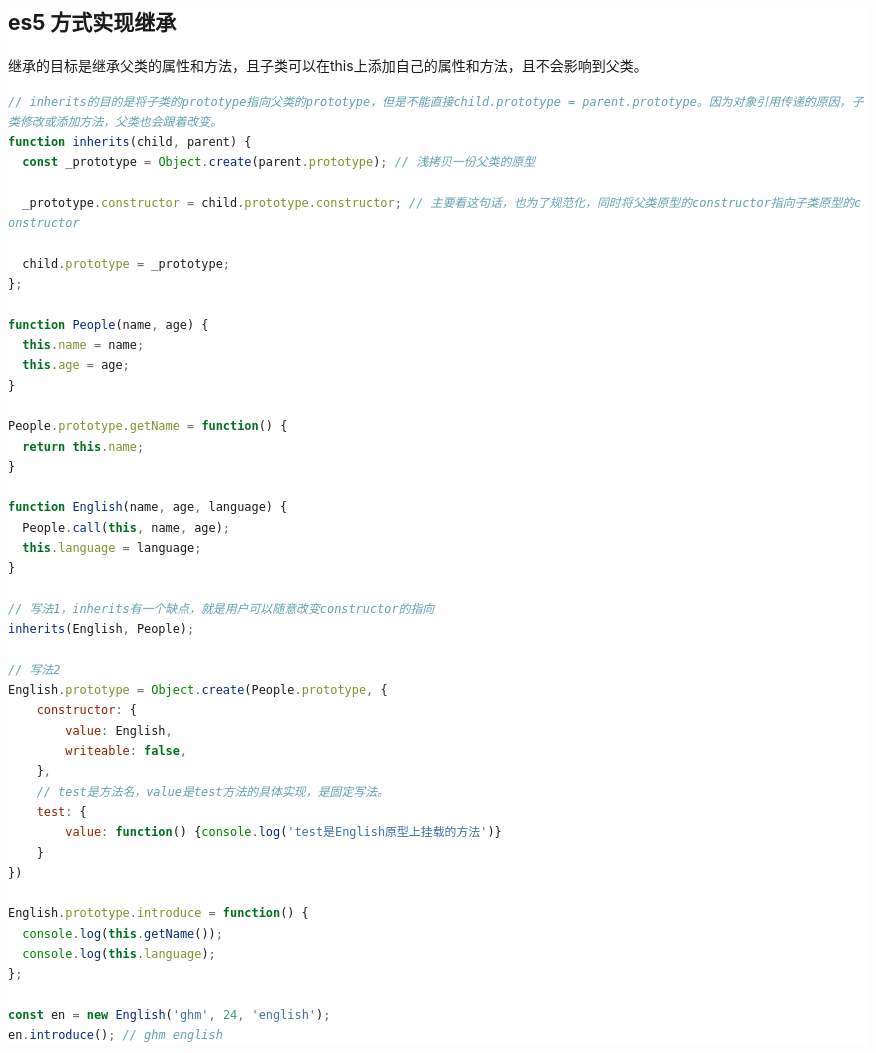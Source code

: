 ## es5 方式实现继承
继承的目标是继承父类的属性和方法，且子类可以在this上添加自己的属性和方法，且不会影响到父类。
```js
// inherits的目的是将子类的prototype指向父类的prototype，但是不能直接child.prototype = parent.prototype。因为对象引用传递的原因，子类修改或添加方法，父类也会跟着改变。
function inherits(child, parent) {
  const _prototype = Object.create(parent.prototype); // 浅拷贝一份父类的原型

  _prototype.constructor = child.prototype.constructor; // 主要看这句话，也为了规范化，同时将父类原型的constructor指向子类原型的constructor
  
  child.prototype = _prototype;
};

function People(name, age) {
  this.name = name;
  this.age = age;
}

People.prototype.getName = function() {
  return this.name;
}

function English(name, age, language) {
  People.call(this, name, age);
  this.language = language;
}

// 写法1，inherits有一个缺点，就是用户可以随意改变constructor的指向
inherits(English, People);

// 写法2 
English.prototype = Object.create(People.prototype, {
    constructor: {
        value: English,
        writeable: false,
    },
  	// test是方法名，value是test方法的具体实现，是固定写法。
    test: {
        value: function() {console.log('test是English原型上挂载的方法')}
    }
})

English.prototype.introduce = function() {
  console.log(this.getName());
  console.log(this.language);
};

const en = new English('ghm', 24, 'english');
en.introduce(); // ghm english
```
